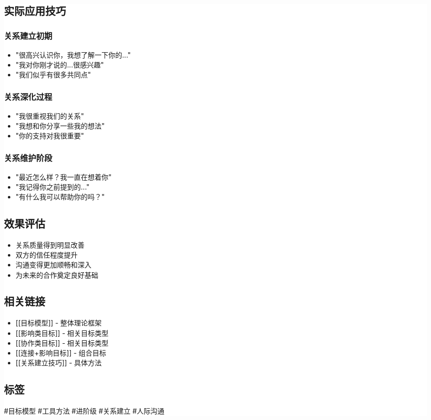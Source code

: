 ## 实际应用技巧

### 关系建立初期
- "很高兴认识你，我想了解一下你的..."
- "我对你刚才说的...很感兴趣"
- "我们似乎有很多共同点"

### 关系深化过程
- "我很重视我们的关系"
- "我想和你分享一些我的想法"
- "你的支持对我很重要"

### 关系维护阶段
- "最近怎么样？我一直在想着你"
- "我记得你之前提到的..."
- "有什么我可以帮助你的吗？"

## 效果评估
- 关系质量得到明显改善
- 双方的信任程度提升
- 沟通变得更加顺畅和深入
- 为未来的合作奠定良好基础

## 相关链接
- [[目标模型]] - 整体理论框架
- [[影响类目标]] - 相关目标类型
- [[协作类目标]] - 相关目标类型
- [[连接+影响目标]] - 组合目标
- [[关系建立技巧]] - 具体方法

## 标签
#目标模型 #工具方法 #进阶级 #关系建立 #人际沟通